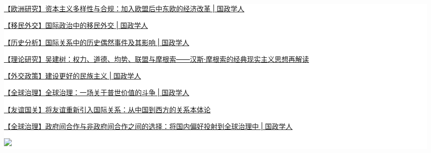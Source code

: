 [【欧洲研究】资本主义多样性与合规：加入欧盟后中东欧的经济改革 |
国政学人](http://mp.weixin.qq.com/s?__biz=MzI3MTYzMzE5Mw==&mid=2247489972&idx=1&sn=a28de1c2ef65036c0425f68722a3dcd1&chksm=eb3f87f2dc480ee46f402e0240c340a6b03d23610e149e308039016c88c2f9962d103b57db23&scene=21#wechat_redirect)  

[【移民外交】国际政治中的移民外交 |
国政学人](http://mp.weixin.qq.com/s?__biz=MzI3MTYzMzE5Mw==&mid=2247489984&idx=1&sn=ec473375eba06373a2845141c4558692&chksm=eb3f8786dc480e90c3e09a904d3aa730330f135662fd4749d87b3682014f7b5d89912bcd5680&scene=21#wechat_redirect)  

[【历史分析】国际关系中的历史偶然事件及其影响 |
国政学人](http://mp.weixin.qq.com/s?__biz=MzI3MTYzMzE5Mw==&mid=2247490039&idx=1&sn=79b35b9cc917c55fb9d693838f93d4f1&chksm=eb3f87b1dc480ea78fb6d0fac2171ef1d4be190b5b8aa6edc27fb4bccf72e2af54c2c871fa02&scene=21#wechat_redirect)  

[【理论研究】吴建树：权力、道德、均势、联盟与摩根索——汉斯·摩根索的经典现实主义思想再解读](http://mp.weixin.qq.com/s?__biz=MzI3MTYzMzE5Mw==&mid=2247490069&idx=1&sn=a26f5df70e5e69bd73b823d9294749fa&chksm=eb3f8453dc480d457c6b6ca577a01a2fee4960321957b62c5e5be55a75cf6bad2aa244157904&scene=21#wechat_redirect)  

[【外交政策】建设更好的民族主义 |
国政学人](http://mp.weixin.qq.com/s?__biz=MzI3MTYzMzE5Mw==&mid=2247490085&idx=1&sn=aa0a422a9f3c2a094a391c7da1916406&chksm=eb3f8463dc480d75a68635b598ba8fd745642ba036aca8ef1689f6036fc86da30a1ea5f28071&scene=21#wechat_redirect)  

[【全球治理】全球治理：一场关于普世价值的斗争 |
国政学人](http://mp.weixin.qq.com/s?__biz=MzI3MTYzMzE5Mw==&mid=2247490091&idx=1&sn=05085557c7ba85b88ab7333a68bb41a2&chksm=eb3f846ddc480d7bb788af8e63ce0dd31983ee3227d0e79e48178a25de710f4b5f42ce535759&scene=21#wechat_redirect)  

[【友谊国关】将友谊重新引入国际关系：从中国到西方的关系本体论](http://mp.weixin.qq.com/s?__biz=MzI3MTYzMzE5Mw==&mid=2247490105&idx=1&sn=917cfae3c0c9e90eaac849fafce9e57d&chksm=eb3f847fdc480d6937921985f4f63a959160bbcd922b4d9117e8e617a1af27c0d2aa51897887&scene=21#wechat_redirect)  

[【全球治理】政府间合作与非政府间合作之间的选择：将国内偏好投射到全球治理中 |
国政学人](http://mp.weixin.qq.com/s?__biz=MzI3MTYzMzE5Mw==&mid=2247490179&idx=2&sn=cfecfc8b73e0ab686b5b8ab57ed5a1f0&chksm=eb3f84c5dc480dd3c252eac1066f8a5c545b70fe3a769f4f43982232ded76f4a0c1ffdd94d4f&scene=21#wechat_redirect)  

  

<img src='/images/3109/9.gif' width='554.306px' />

